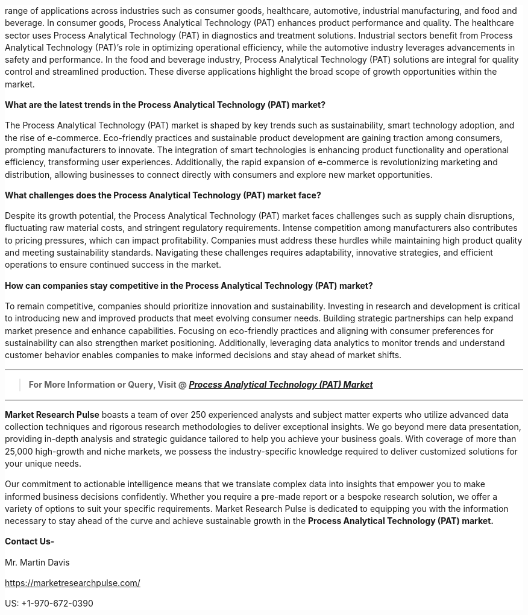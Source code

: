 range of applications across industries such as consumer goods, healthcare, automotive, industrial manufacturing, and food and beverage. In consumer goods, Process Analytical Technology (PAT) enhances product performance and quality. The healthcare sector uses Process Analytical Technology (PAT) in diagnostics and treatment solutions. Industrial sectors benefit from Process Analytical Technology (PAT)&rsquo;s role in optimizing operational efficiency, while the automotive industry leverages advancements in safety and performance. In the food and beverage industry, Process Analytical Technology (PAT) solutions are integral for quality control and streamlined production. These diverse applications highlight the broad scope of growth opportunities within the market.</p><p><strong>What are the latest trends in the Process Analytical Technology (PAT) market?</strong></p><p>The Process Analytical Technology (PAT) market is shaped by key trends such as sustainability, smart technology adoption, and the rise of e-commerce. Eco-friendly practices and sustainable product development are gaining traction among consumers, prompting manufacturers to innovate. The integration of smart technologies is enhancing product functionality and operational efficiency, transforming user experiences. Additionally, the rapid expansion of e-commerce is revolutionizing marketing and distribution, allowing businesses to connect directly with consumers and explore new market opportunities.</p><p><strong>What challenges does the Process Analytical Technology (PAT) market face?</strong></p><p>Despite its growth potential, the Process Analytical Technology (PAT) market faces challenges such as supply chain disruptions, fluctuating raw material costs, and stringent regulatory requirements. Intense competition among manufacturers also contributes to pricing pressures, which can impact profitability. Companies must address these hurdles while maintaining high product quality and meeting sustainability standards. Navigating these challenges requires adaptability, innovative strategies, and efficient operations to ensure continued success in the market.</p><p><strong>How can companies stay competitive in the Process Analytical Technology (PAT) market?</strong></p><p>To remain competitive, companies should prioritize innovation and sustainability. Investing in research and development is critical to introducing new and improved products that meet evolving consumer needs. Building strategic partnerships can help expand market presence and enhance capabilities. Focusing on eco-friendly practices and aligning with consumer preferences for sustainability can also strengthen market positioning. Additionally, leveraging data analytics to monitor trends and understand customer behavior enables companies to make informed decisions and stay ahead of market shifts.</p><hr /><blockquote><p><strong>For More Information or Query, Visit @&nbsp;<em><a href="https://marketresearchpulse.com/report/40035/process-analytical-technology-pat-market?utm_source=Linkedin&utm_medium=020">Process Analytical Technology (PAT) Market</a></em></strong></p></blockquote><hr /><p><strong>Market Research Pulse</strong> boasts a team of over 250 experienced analysts and subject matter experts who utilize advanced data collection techniques and rigorous research methodologies to deliver exceptional insights. We go beyond mere data presentation, providing in-depth analysis and strategic guidance tailored to help you achieve your business goals. With coverage of more than 25,000 high-growth and niche markets, we possess the industry-specific knowledge required to deliver customized solutions for your unique needs.</p><p>Our commitment to actionable intelligence means that we translate complex data into insights that empower you to make informed business decisions confidently. Whether you require a pre-made report or a bespoke research solution, we offer a variety of options to suit your specific requirements. Market Research Pulse is dedicated to equipping you with the information necessary to stay ahead of the curve and achieve sustainable growth in the <strong>Process Analytical Technology (PAT) market.</strong></p><p><strong>Contact Us-</strong></p><p>Mr. Martin Davis</p><p>https://marketresearchpulse.com/</p><p>US: +1-970-672-0390</p>